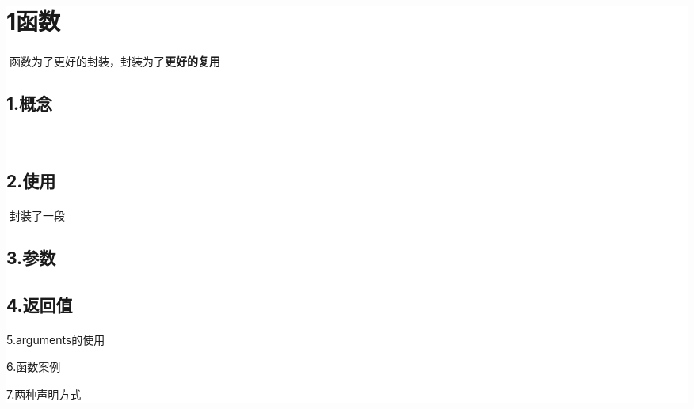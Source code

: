 





































# 1函数

​	函数为了更好的封装，封装为了**更好的复用**

## 1.概念

​	

## 2.使用

​	封装了一段

## 3.参数

## 4.返回值

5.arguments的使用

6.函数案例

7.两种声明方式













